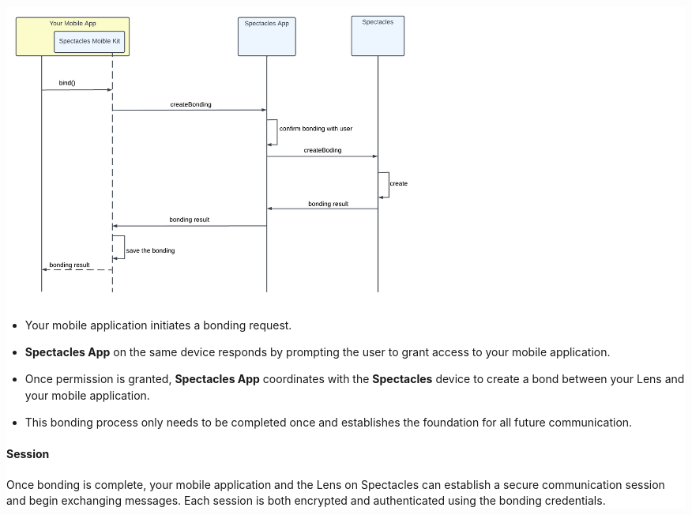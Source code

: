 <img src="README-ref/flow-bonding.png" style="width:5.5in;height:3.90077in" />

- Your mobile application initiates a bonding request.

- **Spectacles App** on the same device responds by prompting the user
  to grant access to your mobile application.

- Once permission is granted, **Spectacles App** coordinates with the
  **Spectacles** device to create a bond between your Lens and your
  mobile application.

- This bonding process only needs to be completed once and establishes
  the foundation for all future communication.

#### Session

Once bonding is complete, your mobile application and the Lens on
Spectacles can establish a secure communication session and begin
exchanging messages. Each session is both encrypted and authenticated
using the bonding credentials.
